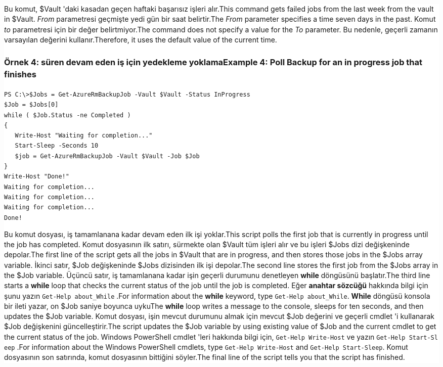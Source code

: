 <span data-ttu-id="64db9-117">Bu komut, $Vault 'daki kasadan geçen haftaki başarısız işleri alır.</span><span class="sxs-lookup"><span data-stu-id="64db9-117">This command gets failed jobs from the last week from the vault in $Vault.</span></span>
<span data-ttu-id="64db9-118">*From* parametresi geçmişte yedi gün bir saat belirtir.</span><span class="sxs-lookup"><span data-stu-id="64db9-118">The *From* parameter specifies a time seven days in the past.</span></span>
<span data-ttu-id="64db9-119">Komut *to* parametresi için bir değer belirtmiyor.</span><span class="sxs-lookup"><span data-stu-id="64db9-119">The command does not specify a value for the *To* parameter.</span></span>
<span data-ttu-id="64db9-120">Bu nedenle, geçerli zamanın varsayılan değerini kullanır.</span><span class="sxs-lookup"><span data-stu-id="64db9-120">Therefore, it uses the default value of the current time.</span></span>

### <span data-ttu-id="64db9-121">Örnek 4: süren devam eden iş için yedekleme yoklama</span><span class="sxs-lookup"><span data-stu-id="64db9-121">Example 4: Poll Backup for an in progress job that finishes</span></span>
```
PS C:\>$Jobs = Get-AzureRmBackupJob -Vault $Vault -Status InProgress
$Job = $Jobs[0] 
while ( $Job.Status -ne Completed ) 
{
   Write-Host "Waiting for completion..." 
   Start-Sleep -Seconds 10
   $job = Get-AzureRmBackupJob -Vault $Vault -Job $Job
}
Write-Host "Done!"
Waiting for completion... 
Waiting for completion... 
Waiting for completion... 
Done!
```

<span data-ttu-id="64db9-122">Bu komut dosyası, iş tamamlanana kadar devam eden ilk işi yoklar.</span><span class="sxs-lookup"><span data-stu-id="64db9-122">This script polls the first job that is currently in progress until the job has completed.</span></span>
<span data-ttu-id="64db9-123">Komut dosyasının ilk satırı, sürmekte olan $Vault tüm işleri alır ve bu işleri $Jobs dizi değişkeninde depolar.</span><span class="sxs-lookup"><span data-stu-id="64db9-123">The first line of the script gets all the jobs in $Vault that are in progress, and then stores those jobs in the $Jobs array variable.</span></span>
<span data-ttu-id="64db9-124">İkinci satır, $Job değişkeninde $Jobs dizisinden ilk işi depolar.</span><span class="sxs-lookup"><span data-stu-id="64db9-124">The second line stores the first job from the $Jobs array in the $Job variable.</span></span>
<span data-ttu-id="64db9-125">Üçüncü satır, iş tamamlanana kadar işin geçerli durumunu denetleyen **while** döngüsünü başlatır.</span><span class="sxs-lookup"><span data-stu-id="64db9-125">The third line starts a **while** loop that checks the current status of the job until the job is completed.</span></span>
<span data-ttu-id="64db9-126">Eğer **anahtar sözcüğü** hakkında bilgi için şunu yazın `Get-Help about_While` .</span><span class="sxs-lookup"><span data-stu-id="64db9-126">For information about the **while** keyword, type `Get-Help about_While`.</span></span>
<span data-ttu-id="64db9-127">**While** döngüsü konsola bir ileti yazar, on $Job saniye boyunca uyku</span><span class="sxs-lookup"><span data-stu-id="64db9-127">The **while** loop writes a message to the console, sleeps for ten seconds, and then updates the $Job variable.</span></span>
<span data-ttu-id="64db9-128">Komut dosyası, işin mevcut durumunu almak için mevcut $Job değerini ve geçerli cmdlet 'i kullanarak $Job değişkenini güncelleştirir.</span><span class="sxs-lookup"><span data-stu-id="64db9-128">The script updates the $Job variable by using existing value of $Job and the current cmdlet to get the current status of the job.</span></span>
<span data-ttu-id="64db9-129">Windows PowerShell cmdlet 'leri hakkında bilgi için, `Get-Help Write-Host` ve yazın `Get-Help Start-Sleep` .</span><span class="sxs-lookup"><span data-stu-id="64db9-129">For information about the Windows PowerShell cmdlets, type `Get-Help Write-Host` and `Get-Help Start-Sleep`.</span></span>
<span data-ttu-id="64db9-130">Komut dosyasının son satırında, komut dosyasının bittiğini söyler.</span><span class="sxs-lookup"><span data-stu-id="64db9-130">The final line of the script tells you that the script has finished.</span></span>
